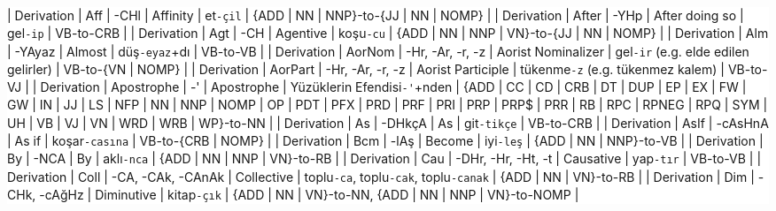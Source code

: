 | Derivation       | Aff           | -CHl                              | Affinity                | et`-çil`                                                            | {ADD \| NN \| NNP}-to-{JJ \| NN \| NOMP}                                                                                                                                                                                                                         |
| Derivation       | After         | -YHp                              | After doing so          | gel`-ip`                                                            | VB-to-CRB                                                                                                                                                                                                                                                        |
| Derivation       | Agt           | -CH                               | Agentive                | koşu`-cu`                                                           | {ADD \| NN \| NNP \| VN}-to-{JJ \| NN \| NOMP}                                                                                                                                                                                                                   |
| Derivation       | Alm           | -YAyaz                            | Almost                  | düş`-eyaz`+dı                                                       | VB-to-VB                                                                                                                                                                                                                                                         |
| Derivation       | AorNom        | -Hr, -Ar, -r, -z                  | Aorist Nominalizer      | gel`-ir` (e.g. elde edilen gelirler)                                | VB-to-{VN \| NOMP}                                                                                                                                                                                                                                               |
| Derivation       | AorPart       | -Hr, -Ar, -r, -z                  | Aorist Participle       | tükenme`-z` (e.g. tükenmez kalem)                                   | VB-to-VJ                                                                                                                                                                                                                                                         |
| Derivation       | Apostrophe    | -'                                | Apostrophe              | Yüzüklerin Efendisi`-'`+nden                                        | {ADD \| CC \| CD \| CRB \| DT \| DUP \| EP \| EX \| FW \| GW \| IN \| JJ \| LS \| NFP \| NN \| NNP \| NOMP \| OP \| PDT \| PFX \| PRD \| PRF \| PRI \| PRP \| PRP$ \| PRR \| RB \| RPC \| RPNEG \| RPQ \| SYM \| UH \| VB \| VJ \| VN \| WRD \| WRB \| WP}-to-NN |
| Derivation       | As            | -DHkçA                            | As                      | git`-tikçe`                                                         | VB-to-CRB                                                                                                                                                                                                                                                        |
| Derivation       | AsIf          | -cAsHnA                           | As if                   | koşar`-casına`                                                      | VB-to-{CRB \| NOMP}                                                                                                                                                                                                                                              |
| Derivation       | Bcm           | -lAş                              | Become                  | iyi`-leş`                                                           | {ADD \| NN \| NNP}-to-VB                                                                                                                                                                                                                                         |
| Derivation       | By            | -NCA                              | By                      | aklı`-nca`                                                          | {ADD \| NN \| NNP \| VN}-to-RB                                                                                                                                                                                                                                   |
| Derivation       | Cau           | -DHr, -Hr, -Ht, -t                | Causative               | yap`-tır`                                                           | VB-to-VB                                                                                                                                                                                                                                                         |
| Derivation       | Coll          | -CA, -CAk, -CAnAk                 | Collective              | toplu`-ca`, toplu`-cak`, toplu`-canak`                              | {ADD \| NN \| VN}-to-RB                                                                                                                                                                                                                                          |
| Derivation       | Dim           | -CHk, -cAğHz                      | Diminutive              | kitap`-çık`                                                         | {ADD \| NN \| VN}-to-NN, {ADD \| NN \| NNP \| VN}-to-NOMP                                                                                                                                                                                                        |